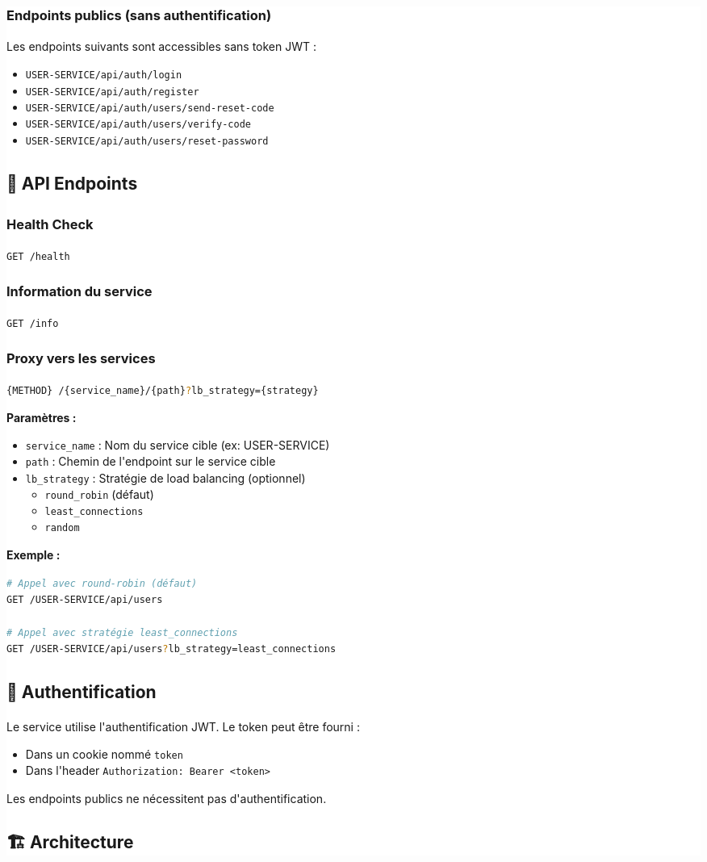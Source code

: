 ### Endpoints publics (sans authentification)

Les endpoints suivants sont accessibles sans token JWT :
- `USER-SERVICE/api/auth/login`
- `USER-SERVICE/api/auth/register`
- `USER-SERVICE/api/auth/users/send-reset-code`
- `USER-SERVICE/api/auth/users/verify-code`
- `USER-SERVICE/api/auth/users/reset-password`

## 📡 API Endpoints

### Health Check
```bash
GET /health
```

### Information du service
```bash
GET /info
```

### Proxy vers les services
```bash
{METHOD} /{service_name}/{path}?lb_strategy={strategy}
```

**Paramètres :**
- `service_name` : Nom du service cible (ex: USER-SERVICE)
- `path` : Chemin de l'endpoint sur le service cible
- `lb_strategy` : Stratégie de load balancing (optionnel)
  - `round_robin` (défaut)
  - `least_connections`
  - `random`

**Exemple :**
```bash
# Appel avec round-robin (défaut)
GET /USER-SERVICE/api/users

# Appel avec stratégie least_connections
GET /USER-SERVICE/api/users?lb_strategy=least_connections
```

## 🔐 Authentification

Le service utilise l'authentification JWT. Le token peut être fourni :
- Dans un cookie nommé `token`
- Dans l'header `Authorization: Bearer <token>`

Les endpoints publics ne nécessitent pas d'authentification.

## 🏗️ Architecture
